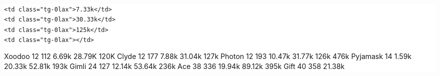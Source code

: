     <td class="tg-0lax">7.33k</td>
    <td class="tg-0lax">30.33k</td>
    <td class="tg-0lax">125k</td>
    <td class="tg-0lax"></td>
  </tr>
  <tr>
    <td class="tg-0lax">Xoodoo</td>
    <td class="tg-0lax">12</td>
    <td class="tg-0lax">112</td>
    <td class="tg-0lax">6.69k</td>
    <td class="tg-0lax">28.79K</td>
    <td class="tg-0lax">120K</td>
    <td class="tg-0lax"></td>
  </tr>
  <tr>
    <td class="tg-0lax">Clyde</td>
    <td class="tg-0lax">12</td>
    <td class="tg-0lax">177</td>
    <td class="tg-0lax">7.88k</td>
    <td class="tg-0lax">31.04k</td>
    <td class="tg-0lax">127k</td>
    <td class="tg-0lax"></td>
  </tr>
  <tr>
    <td class="tg-0lax">Photon</td>
    <td class="tg-0lax">12</td>
    <td class="tg-0lax">193</td>
    <td class="tg-0lax">10.47k</td>
    <td class="tg-0lax">31.77k</td>
    <td class="tg-0lax">126k</td>
    <td class="tg-0lax">476k</td>
  </tr>
  <tr>
    <td class="tg-0lax">Pyjamask</td>
    <td class="tg-0lax">14</td>
    <td class="tg-0lax">1.59k</td>
    <td class="tg-0lax">20.33k</td>
    <td class="tg-0lax">52.81k</td>
    <td class="tg-0lax">193k</td>
    <td class="tg-0lax"></td>
  </tr>
  <tr>
    <td class="tg-0lax">Gimli</td>
    <td class="tg-0lax">24</td>
    <td class="tg-0lax">127</td>
    <td class="tg-0lax">12.14k</td>
    <td class="tg-0lax">53.64k</td>
    <td class="tg-0lax">236k</td>
    <td class="tg-0lax"></td>
  </tr>
  <tr>
    <td class="tg-0lax">Ace</td>
    <td class="tg-0lax">38</td>
    <td class="tg-0lax">336</td>
    <td class="tg-0lax">19.94k</td>
    <td class="tg-0lax">89.12k</td>
    <td class="tg-0lax">395k</td>
    <td class="tg-0lax"></td>
  </tr>
  <tr>
    <td class="tg-0lax">Gift</td>
    <td class="tg-0lax">40</td>
    <td class="tg-0lax">358</td>
    <td class="tg-0lax">21.38k</td>